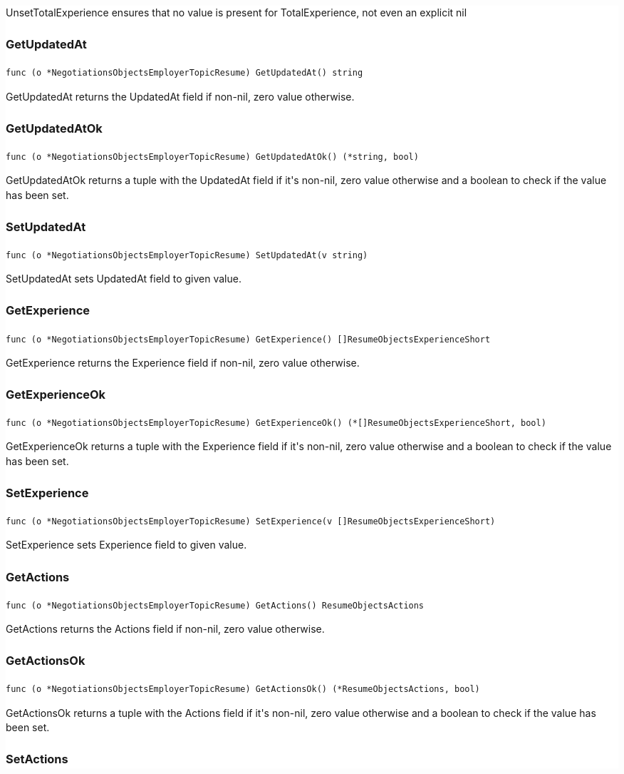 UnsetTotalExperience ensures that no value is present for TotalExperience, not even an explicit nil
### GetUpdatedAt

`func (o *NegotiationsObjectsEmployerTopicResume) GetUpdatedAt() string`

GetUpdatedAt returns the UpdatedAt field if non-nil, zero value otherwise.

### GetUpdatedAtOk

`func (o *NegotiationsObjectsEmployerTopicResume) GetUpdatedAtOk() (*string, bool)`

GetUpdatedAtOk returns a tuple with the UpdatedAt field if it's non-nil, zero value otherwise
and a boolean to check if the value has been set.

### SetUpdatedAt

`func (o *NegotiationsObjectsEmployerTopicResume) SetUpdatedAt(v string)`

SetUpdatedAt sets UpdatedAt field to given value.


### GetExperience

`func (o *NegotiationsObjectsEmployerTopicResume) GetExperience() []ResumeObjectsExperienceShort`

GetExperience returns the Experience field if non-nil, zero value otherwise.

### GetExperienceOk

`func (o *NegotiationsObjectsEmployerTopicResume) GetExperienceOk() (*[]ResumeObjectsExperienceShort, bool)`

GetExperienceOk returns a tuple with the Experience field if it's non-nil, zero value otherwise
and a boolean to check if the value has been set.

### SetExperience

`func (o *NegotiationsObjectsEmployerTopicResume) SetExperience(v []ResumeObjectsExperienceShort)`

SetExperience sets Experience field to given value.


### GetActions

`func (o *NegotiationsObjectsEmployerTopicResume) GetActions() ResumeObjectsActions`

GetActions returns the Actions field if non-nil, zero value otherwise.

### GetActionsOk

`func (o *NegotiationsObjectsEmployerTopicResume) GetActionsOk() (*ResumeObjectsActions, bool)`

GetActionsOk returns a tuple with the Actions field if it's non-nil, zero value otherwise
and a boolean to check if the value has been set.

### SetActions
